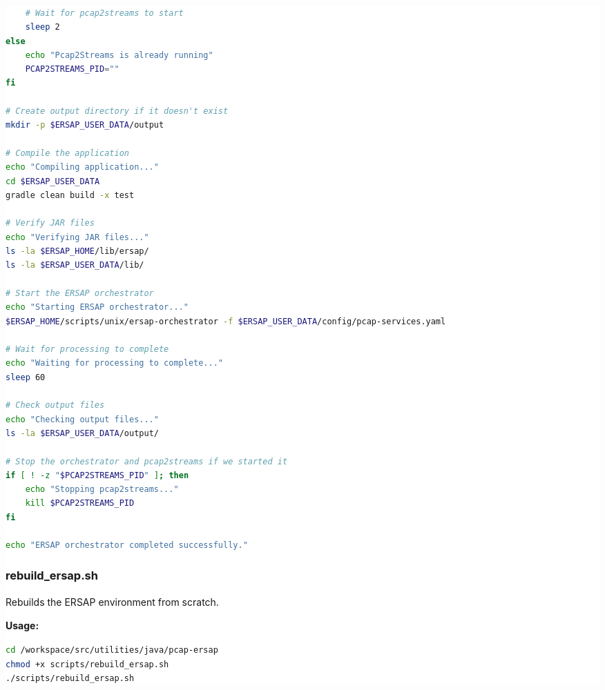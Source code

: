 ```bash
    # Wait for pcap2streams to start
    sleep 2
else
    echo "Pcap2Streams is already running"
    PCAP2STREAMS_PID=""
fi

# Create output directory if it doesn't exist
mkdir -p $ERSAP_USER_DATA/output

# Compile the application
echo "Compiling application..."
cd $ERSAP_USER_DATA
gradle clean build -x test

# Verify JAR files
echo "Verifying JAR files..."
ls -la $ERSAP_HOME/lib/ersap/
ls -la $ERSAP_USER_DATA/lib/

# Start the ERSAP orchestrator
echo "Starting ERSAP orchestrator..."
$ERSAP_HOME/scripts/unix/ersap-orchestrator -f $ERSAP_USER_DATA/config/pcap-services.yaml

# Wait for processing to complete
echo "Waiting for processing to complete..."
sleep 60

# Check output files
echo "Checking output files..."
ls -la $ERSAP_USER_DATA/output/

# Stop the orchestrator and pcap2streams if we started it
if [ ! -z "$PCAP2STREAMS_PID" ]; then
    echo "Stopping pcap2streams..."
    kill $PCAP2STREAMS_PID
fi

echo "ERSAP orchestrator completed successfully."
```

### rebuild_ersap.sh

Rebuilds the ERSAP environment from scratch.

**Usage:**
```bash
cd /workspace/src/utilities/java/pcap-ersap
chmod +x scripts/rebuild_ersap.sh
./scripts/rebuild_ersap.sh
```
